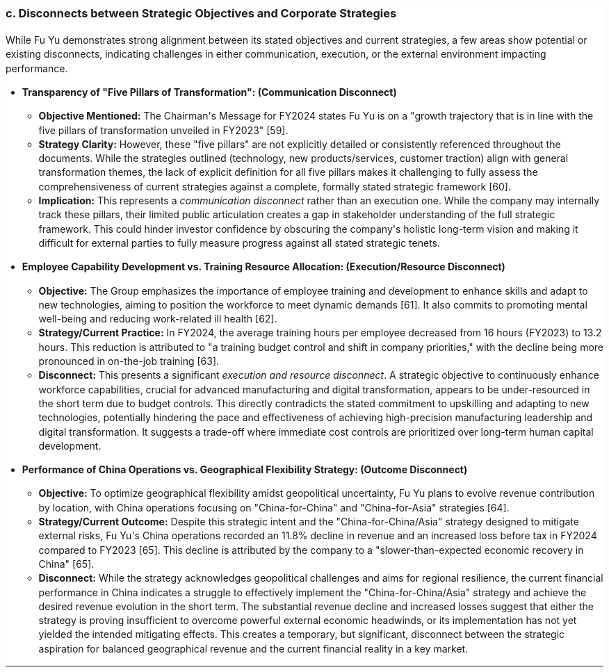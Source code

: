 
### c. Disconnects between Strategic Objectives and Corporate Strategies

While Fu Yu demonstrates strong alignment between its stated objectives and current strategies, a few areas show potential or existing disconnects, indicating challenges in either communication, execution, or the external environment impacting performance.

*   **Transparency of "Five Pillars of Transformation": (Communication Disconnect)**
    *   **Objective Mentioned:** The Chairman's Message for FY2024 states Fu Yu is on a "growth trajectory that is in line with the five pillars of transformation unveiled in FY2023" [59].
    *   **Strategy Clarity:** However, these "five pillars" are not explicitly detailed or consistently referenced throughout the documents. While the strategies outlined (technology, new products/services, customer traction) align with general transformation themes, the lack of explicit definition for all five pillars makes it challenging to fully assess the comprehensiveness of current strategies against a complete, formally stated strategic framework [60].
    *   **Implication:** This represents a *communication disconnect* rather than an execution one. While the company may internally track these pillars, their limited public articulation creates a gap in stakeholder understanding of the full strategic framework. This could hinder investor confidence by obscuring the company's holistic long-term vision and making it difficult for external parties to fully measure progress against all stated strategic tenets.

*   **Employee Capability Development vs. Training Resource Allocation: (Execution/Resource Disconnect)**
    *   **Objective:** The Group emphasizes the importance of employee training and development to enhance skills and adapt to new technologies, aiming to position the workforce to meet dynamic demands [61]. It also commits to promoting mental well-being and reducing work-related ill health [62].
    *   **Strategy/Current Practice:** In FY2024, the average training hours per employee decreased from 16 hours (FY2023) to 13.2 hours. This reduction is attributed to "a training budget control and shift in company priorities," with the decline being more pronounced in on-the-job training [63].
    *   **Disconnect:** This presents a significant *execution and resource disconnect*. A strategic objective to continuously enhance workforce capabilities, crucial for advanced manufacturing and digital transformation, appears to be under-resourced in the short term due to budget controls. This directly contradicts the stated commitment to upskilling and adapting to new technologies, potentially hindering the pace and effectiveness of achieving high-precision manufacturing leadership and digital transformation. It suggests a trade-off where immediate cost controls are prioritized over long-term human capital development.

*   **Performance of China Operations vs. Geographical Flexibility Strategy: (Outcome Disconnect)**
    *   **Objective:** To optimize geographical flexibility amidst geopolitical uncertainty, Fu Yu plans to evolve revenue contribution by location, with China operations focusing on "China-for-China" and "China-for-Asia" strategies [64].
    *   **Strategy/Current Outcome:** Despite this strategic intent and the "China-for-China/Asia" strategy designed to mitigate external risks, Fu Yu's China operations recorded an 11.8% decline in revenue and an increased loss before tax in FY2024 compared to FY2023 [65]. This decline is attributed by the company to a "slower-than-expected economic recovery in China" [65].
    *   **Disconnect:** While the strategy acknowledges geopolitical challenges and aims for regional resilience, the current financial performance in China indicates a struggle to effectively implement the "China-for-China/Asia" strategy and achieve the desired revenue evolution in the short term. The substantial revenue decline and increased losses suggest that either the strategy is proving insufficient to overcome powerful external economic headwinds, or its implementation has not yet yielded the intended mitigating effects. This creates a temporary, but significant, disconnect between the strategic aspiration for balanced geographical revenue and the current financial reality in a key market.

---
